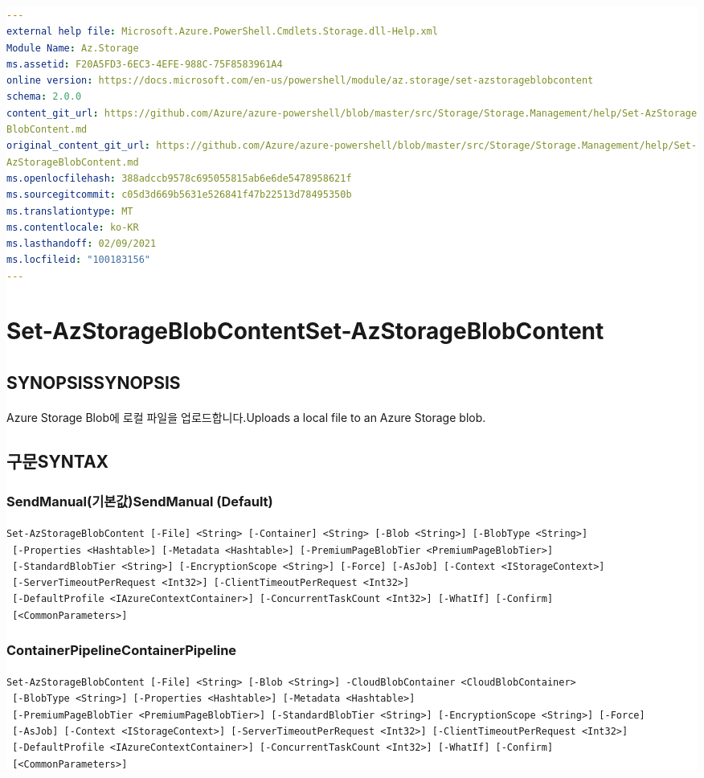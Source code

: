 ```yaml
---
external help file: Microsoft.Azure.PowerShell.Cmdlets.Storage.dll-Help.xml
Module Name: Az.Storage
ms.assetid: F20A5FD3-6EC3-4EFE-988C-75F8583961A4
online version: https://docs.microsoft.com/en-us/powershell/module/az.storage/set-azstorageblobcontent
schema: 2.0.0
content_git_url: https://github.com/Azure/azure-powershell/blob/master/src/Storage/Storage.Management/help/Set-AzStorageBlobContent.md
original_content_git_url: https://github.com/Azure/azure-powershell/blob/master/src/Storage/Storage.Management/help/Set-AzStorageBlobContent.md
ms.openlocfilehash: 388adccb9578c695055815ab6e6de5478958621f
ms.sourcegitcommit: c05d3d669b5631e526841f47b22513d78495350b
ms.translationtype: MT
ms.contentlocale: ko-KR
ms.lasthandoff: 02/09/2021
ms.locfileid: "100183156"
---
```

# <span data-ttu-id="76338-101">Set-AzStorageBlobContent</span><span class="sxs-lookup"><span data-stu-id="76338-101">Set-AzStorageBlobContent</span></span>

## <span data-ttu-id="76338-102">SYNOPSIS</span><span class="sxs-lookup"><span data-stu-id="76338-102">SYNOPSIS</span></span>
<span data-ttu-id="76338-103">Azure Storage Blob에 로컬 파일을 업로드합니다.</span><span class="sxs-lookup"><span data-stu-id="76338-103">Uploads a local file to an Azure Storage blob.</span></span>

## <span data-ttu-id="76338-104">구문</span><span class="sxs-lookup"><span data-stu-id="76338-104">SYNTAX</span></span>

### <span data-ttu-id="76338-105">SendManual(기본값)</span><span class="sxs-lookup"><span data-stu-id="76338-105">SendManual (Default)</span></span>
```
Set-AzStorageBlobContent [-File] <String> [-Container] <String> [-Blob <String>] [-BlobType <String>]
 [-Properties <Hashtable>] [-Metadata <Hashtable>] [-PremiumPageBlobTier <PremiumPageBlobTier>]
 [-StandardBlobTier <String>] [-EncryptionScope <String>] [-Force] [-AsJob] [-Context <IStorageContext>]
 [-ServerTimeoutPerRequest <Int32>] [-ClientTimeoutPerRequest <Int32>]
 [-DefaultProfile <IAzureContextContainer>] [-ConcurrentTaskCount <Int32>] [-WhatIf] [-Confirm]
 [<CommonParameters>]
```

### <span data-ttu-id="76338-106">ContainerPipeline</span><span class="sxs-lookup"><span data-stu-id="76338-106">ContainerPipeline</span></span>
```
Set-AzStorageBlobContent [-File] <String> [-Blob <String>] -CloudBlobContainer <CloudBlobContainer>
 [-BlobType <String>] [-Properties <Hashtable>] [-Metadata <Hashtable>]
 [-PremiumPageBlobTier <PremiumPageBlobTier>] [-StandardBlobTier <String>] [-EncryptionScope <String>] [-Force]
 [-AsJob] [-Context <IStorageContext>] [-ServerTimeoutPerRequest <Int32>] [-ClientTimeoutPerRequest <Int32>]
 [-DefaultProfile <IAzureContextContainer>] [-ConcurrentTaskCount <Int32>] [-WhatIf] [-Confirm]
 [<CommonParameters>]
```
